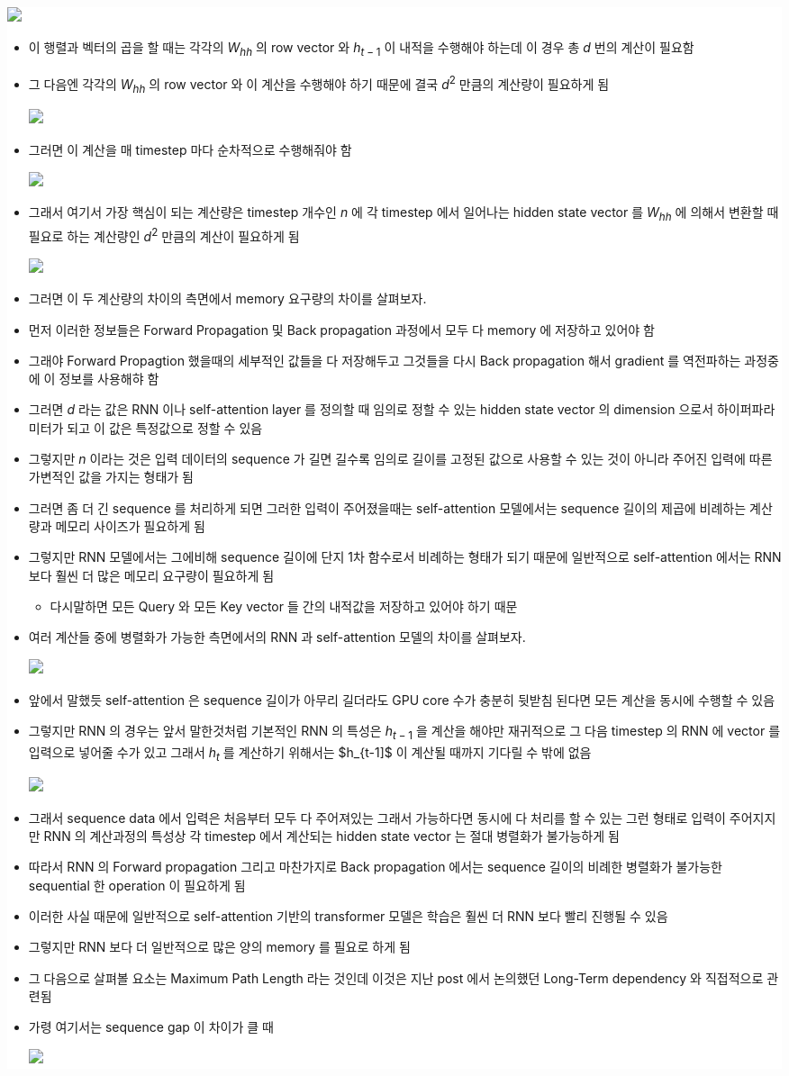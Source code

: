   ![]({{site.url}}/assets/images/boostcamp/fba5a3d8.png)

- 이 행렬과 벡터의 곱을 할 때는 각각의 $W_{hh}$ 의 row vector 와 $h_{t-1}$ 이 내적을 수행해야 하는데 이 경우 총 $d$ 번의 계산이 필요함 
- 그 다음엔 각각의 $W_{hh}$ 의 row vector 와 이 계산을 수행해야 하기 때문에 결국 $d^2$ 만큼의 계산량이 필요하게 됨

  ![]({{site.url}}/assets/images/boostcamp/c9bd6751.png)

- 그러면 이 계산을 매 timestep 마다 순차적으로 수행해줘야 함

  ![]({{site.url}}/assets/images/boostcamp/18fc2bb1.png)

- 그래서 여기서 가장 핵심이 되는 계산량은 timestep 개수인 $n$ 에 각 timestep 에서 일어나는 hidden state vector 를 $W_{hh}$ 에 의해서
변환할 때 필요로 하는 계산량인 $d^2$ 만큼의 계산이 필요하게 됨

  ![]({{site.url}}/assets/images/boostcamp/f6a2beaa.png)

- 그러면 이 두 계산량의 차이의 측면에서 memory 요구량의 차이를 살펴보자.

- 먼저 이러한 정보들은 Forward Propagation 및 Back propagation 과정에서 모두 다 memory 에 저장하고 있어야 함 
- 그래야 Forward Propagtion 했을때의 세부적인 값들을 다 저장해두고 그것들을 다시 Back propagation 해서 gradient 를 역전파하는 과정중에
이 정보를 사용해햐 함
- 그러면 $d$ 라는 값은 RNN 이나 self-attention layer 를 정의할 때 임의로 정할 수 있는 hidden state vector 의 dimension 으로서
하이퍼파라미터가 되고 이 값은 특정값으로 정할 수 있음
- 그렇지만 $n$ 이라는 것은 입력 데이터의 sequence 가 길면 길수록 임의로 길이를 고정된 값으로 사용할 수 있는 것이 아니라 주어진 입력에 따른 
가변적인 값을 가지는 형태가 됨
- 그러면 좀 더 긴 sequence 를 처리하게 되면 그러한 입력이 주어졌을때는 self-attention 모델에서는 sequence 길이의 제곱에 비례하는 계산량과 
메모리 사이즈가 필요하게 됨
- 그렇지만 RNN 모델에서는 그에비해 sequence 길이에 단지 1차 함수로서 비례하는 형태가 되기 때문에 일반적으로 self-attention 에서는 RNN 보다
훨씬 더 많은 메모리 요구량이 필요하게 됨
  - 다시말하면 모든 Query 와 모든 Key vector 들 간의 내적값을 저장하고 있어야 하기 때문

- 여러 계산들 중에 병렬화가 가능한 측면에서의 RNN 과 self-attention 모델의 차이를 살펴보자.

  ![]({{site.url}}/assets/images/boostcamp/3e6287b2.png)

- 앞에서 말했듯 self-attention 은 sequence 길이가 아무리 길더라도 GPU core 수가 충분히 뒷받침 된다면 모든 계산을 동시에 수행할 수 있음
- 그렇지만 RNN 의 경우는 앞서 말한것처럼 기본적인 RNN 의 특성은 $h_{t-1}$ 을 계산을 해야만 재귀적으로 그 다음 timestep 의 RNN 에 vector 를
입력으로 넣어줄 수가 있고 그래서 $h_t$ 를 계산하기 위해서는 $h_{t-1]$ 이 계산될 때까지 기다릴 수 밖에 없음

  ![]({{site.url}}/assets/images/boostcamp/0300af9f.png)

- 그래서 sequence data 에서 입력은 처음부터 모두 다 주어져있는 그래서 가능하다면 동시에 다 처리를 할 수 있는 그런 형태로 입력이 주어지지만
RNN 의 계산과정의 특성상 각 timestep 에서 계산되는 hidden state vector 는 절대 병렬화가 불가능하게 됨
- 따라서 RNN 의 Forward propagation 그리고 마찬가지로 Back propagation 에서는 sequence 길이의 비례한 병렬화가 불가능한 sequential 한
operation 이 필요하게 됨
- 이러한 사실 때문에 일반적으로 self-attention 기반의 transformer 모델은 학습은 훨씬 더 RNN 보다 빨리 진행될 수 있음
- 그렇지만 RNN 보다 더 일반적으로 많은 양의 memory 를 필요로 하게 됨

- 그 다음으로 살펴볼 요소는 Maximum Path Length 라는 것인데 이것은 지난 post 에서 논의했던 Long-Term dependency 와 직접적으로 관련됨
- 가령 여기서는 sequence gap 이 차이가 클 때 

  ![]({{site.url}}/assets/images/boostcamp/7d873739.png)

